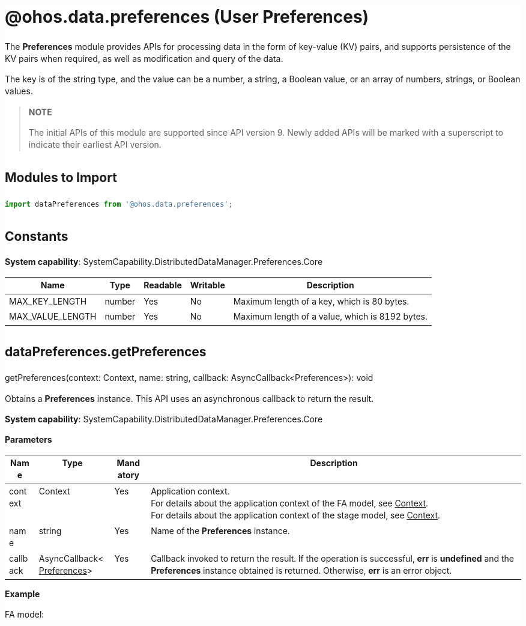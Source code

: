 # @ohos.data.preferences (User Preferences)

The **Preferences** module provides APIs for processing data in the form of key-value (KV) pairs, and supports persistence of the KV pairs when required, as well as modification and query of the data.

The key is of the string type, and the value can be a number, a string, a Boolean value, or an array of numbers, strings, or Boolean values.


> **NOTE**
>
> The initial APIs of this module are supported since API version 9. Newly added APIs will be marked with a superscript to indicate their earliest API version.


## Modules to Import

```ts
import dataPreferences from '@ohos.data.preferences';
```

## Constants

**System capability**: SystemCapability.DistributedDataManager.Preferences.Core

| Name            | Type| Readable| Writable| Description                                   |
| ---------------- | -------- | ---- | ---- | --------------------------------------- |
| MAX_KEY_LENGTH   | number   | Yes  | No  | Maximum length of a key, which is 80 bytes.    |
| MAX_VALUE_LENGTH | number   | Yes  | No  | Maximum length of a value, which is 8192 bytes.|


## dataPreferences.getPreferences

getPreferences(context: Context, name: string, callback: AsyncCallback&lt;Preferences&gt;): void

Obtains a **Preferences** instance. This API uses an asynchronous callback to return the result.

**System capability**: SystemCapability.DistributedDataManager.Preferences.Core

**Parameters**

| Name  | Type                                            | Mandatory| Description                                                        |
| -------- | ------------------------------------------------ | ---- | ------------------------------------------------------------ |
| context  | Context            | Yes  | Application context.<br>For details about the application context of the FA model, see [Context](js-apis-inner-app-context.md).<br>For details about the application context of the stage model, see [Context](js-apis-inner-application-uiAbilityContext.md).                                                |
| name     | string                                           | Yes  | Name of the **Preferences** instance.                                     |
| callback | AsyncCallback&lt;[Preferences](#preferences)&gt; | Yes  | Callback invoked to return the result. If the operation is successful, **err** is **undefined** and the **Preferences** instance obtained is returned. Otherwise, **err** is an error object.|

**Example**

FA model:
